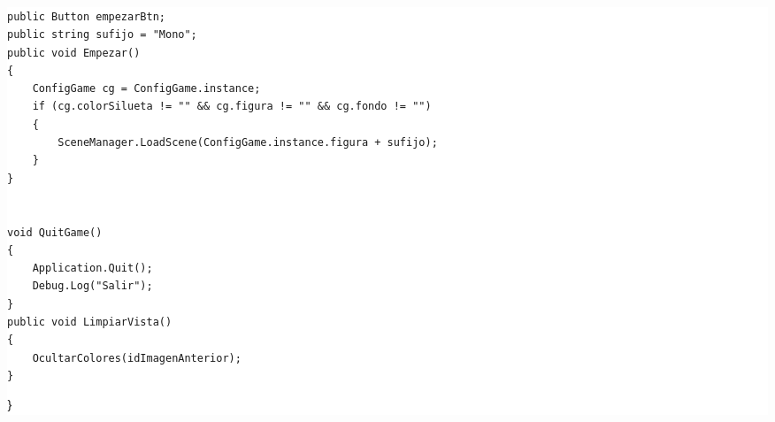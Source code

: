     public Button empezarBtn;
    public string sufijo = "Mono";
    public void Empezar()
    {
        ConfigGame cg = ConfigGame.instance;
        if (cg.colorSilueta != "" && cg.figura != "" && cg.fondo != "")
        {
            SceneManager.LoadScene(ConfigGame.instance.figura + sufijo);
        }
    }


    void QuitGame()
    {
        Application.Quit();
        Debug.Log("Salir");
    }
    public void LimpiarVista()
    {
        OcultarColores(idImagenAnterior);
    }
}
